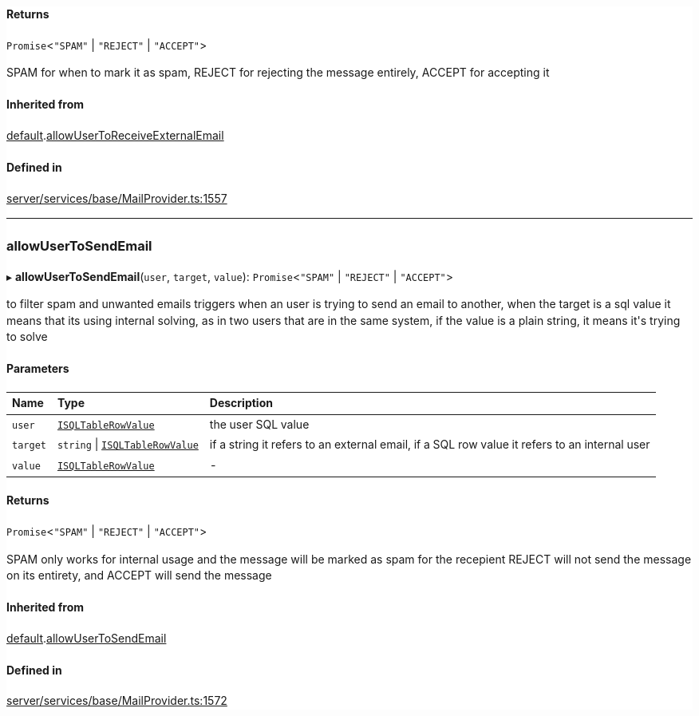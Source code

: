 #### Returns

`Promise`\<``"SPAM"`` \| ``"REJECT"`` \| ``"ACCEPT"``\>

SPAM for when to mark it as spam, REJECT for rejecting the message entirely, ACCEPT for accepting it

#### Inherited from

[default](server_services_base_MailProvider.default.md).[allowUserToReceiveExternalEmail](server_services_base_MailProvider.default.md#allowusertoreceiveexternalemail)

#### Defined in

[server/services/base/MailProvider.ts:1557](https://github.com/onzag/itemize/blob/73e0c39e/server/services/base/MailProvider.ts#L1557)

___

### allowUserToSendEmail

▸ **allowUserToSendEmail**(`user`, `target`, `value`): `Promise`\<``"SPAM"`` \| ``"REJECT"`` \| ``"ACCEPT"``\>

to filter spam and unwanted emails
triggers when an user is trying to send an email to another, when the target is a sql value
it means that its using internal solving, as in two users that are in the same system, if the value
is a plain string, it means it's trying to solve

#### Parameters

| Name | Type | Description |
| :------ | :------ | :------ |
| `user` | [`ISQLTableRowValue`](../interfaces/base_Root_sql.ISQLTableRowValue.md) | the user SQL value |
| `target` | `string` \| [`ISQLTableRowValue`](../interfaces/base_Root_sql.ISQLTableRowValue.md) | if a string it refers to an external email, if a SQL row value it refers to an internal user |
| `value` | [`ISQLTableRowValue`](../interfaces/base_Root_sql.ISQLTableRowValue.md) | - |

#### Returns

`Promise`\<``"SPAM"`` \| ``"REJECT"`` \| ``"ACCEPT"``\>

SPAM only works for internal usage and the message will be marked as spam for the recepient
REJECT will not send the message on its entirety, and ACCEPT will send the message

#### Inherited from

[default](server_services_base_MailProvider.default.md).[allowUserToSendEmail](server_services_base_MailProvider.default.md#allowusertosendemail)

#### Defined in

[server/services/base/MailProvider.ts:1572](https://github.com/onzag/itemize/blob/73e0c39e/server/services/base/MailProvider.ts#L1572)
